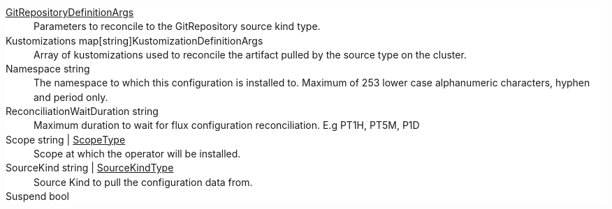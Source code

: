 </span>
        <span class="property-indicator"></span>
        <span class="property-type"><a href="#gitrepositorydefinition">Git<wbr>Repository<wbr>Definition<wbr>Args</a></span>
    </dt>
    <dd>Parameters to reconcile to the GitRepository source kind type.</dd><dt class="property-optional"
            title="Optional">
        <span id="kustomizations_go">
<a data-swiftype-name="resource-property" data-swiftype-type="text" href="#kustomizations_go" style="color: inherit; text-decoration: inherit;">Kustomizations</a>
</span>
        <span class="property-indicator"></span>
        <span class="property-type">map[string]Kustomization<wbr>Definition<wbr>Args</span>
    </dt>
    <dd>Array of kustomizations used to reconcile the artifact pulled by the source type on the cluster.</dd><dt class="property-optional property-replacement"
            title="Optional">
        <span id="namespace_go">
<a data-swiftype-name="resource-property" data-swiftype-type="text" href="#namespace_go" style="color: inherit; text-decoration: inherit;">Namespace</a>
</span>
        <span class="property-indicator"></span>
        <span class="property-type">string</span>
    </dt>
    <dd>The namespace to which this configuration is installed to. Maximum of 253 lower case alphanumeric characters, hyphen and period only.</dd><dt class="property-optional"
            title="Optional">
        <span id="reconciliationwaitduration_go">
<a data-swiftype-name="resource-property" data-swiftype-type="text" href="#reconciliationwaitduration_go" style="color: inherit; text-decoration: inherit;">Reconciliation<wbr>Wait<wbr>Duration</a>
</span>
        <span class="property-indicator"></span>
        <span class="property-type">string</span>
    </dt>
    <dd>Maximum duration to wait for flux configuration reconciliation. E.g PT1H, PT5M, P1D</dd><dt class="property-optional property-replacement"
            title="Optional">
        <span id="scope_go">
<a data-swiftype-name="resource-property" data-swiftype-type="text" href="#scope_go" style="color: inherit; text-decoration: inherit;">Scope</a>
</span>
        <span class="property-indicator"></span>
        <span class="property-type">string | <a href="#scopetype">Scope<wbr>Type</a></span>
    </dt>
    <dd>Scope at which the operator will be installed.</dd><dt class="property-optional"
            title="Optional">
        <span id="sourcekind_go">
<a data-swiftype-name="resource-property" data-swiftype-type="text" href="#sourcekind_go" style="color: inherit; text-decoration: inherit;">Source<wbr>Kind</a>
</span>
        <span class="property-indicator"></span>
        <span class="property-type">string | <a href="#sourcekindtype">Source<wbr>Kind<wbr>Type</a></span>
    </dt>
    <dd>Source Kind to pull the configuration data from.</dd><dt class="property-optional"
            title="Optional">
        <span id="suspend_go">
<a data-swiftype-name="resource-property" data-swiftype-type="text" href="#suspend_go" style="color: inherit; text-decoration: inherit;">Suspend</a>
</span>
        <span class="property-indicator"></span>
        <span class="property-type">bool</span>
    </dt>